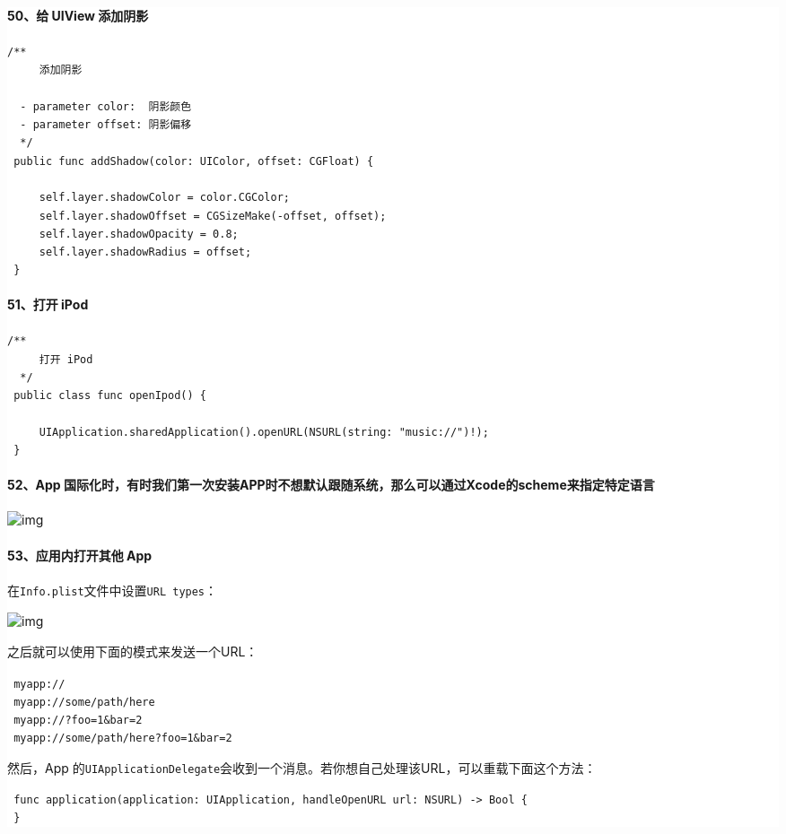 #### 50、给 UIView 添加阴影

```
/**
     添加阴影

  - parameter color:  阴影颜色
  - parameter offset: 阴影偏移
  */
 public func addShadow(color: UIColor, offset: CGFloat) {

     self.layer.shadowColor = color.CGColor;
     self.layer.shadowOffset = CGSizeMake(-offset, offset);
     self.layer.shadowOpacity = 0.8;
     self.layer.shadowRadius = offset;
 }
```

#### 51、打开 iPod

```
/**
     打开 iPod
  */
 public class func openIpod() {

     UIApplication.sharedApplication().openURL(NSURL(string: "music://")!);
 }
```



#### 52、App 国际化时，有时我们第一次安装APP时不想默认跟随系统，那么可以通过Xcode的scheme来指定特定语言

![img](http://upload-images.jianshu.io/upload_images/808722-afcf990628be3300?imageMogr2/auto-orient/strip%7CimageView2/2/w/1240)



#### 53、应用内打开其他 App

在`Info.plist`文件中设置`URL types`：

 ![img](http://upload-images.jianshu.io/upload_images/808722-38849dae1f4bdbf3.png?imageMogr2/auto-orient/strip%7CimageView2/2/w/1240)

 之后就可以使用下面的模式来发送一个URL：

```
 myapp://
 myapp://some/path/here
 myapp://?foo=1&bar=2
 myapp://some/path/here?foo=1&bar=2
```

 然后，App 的`UIApplicationDelegate`会收到一个消息。若你想自己处理该URL，可以重载下面这个方法：

```
 func application(application: UIApplication, handleOpenURL url: NSURL) -> Bool {
 }
```
